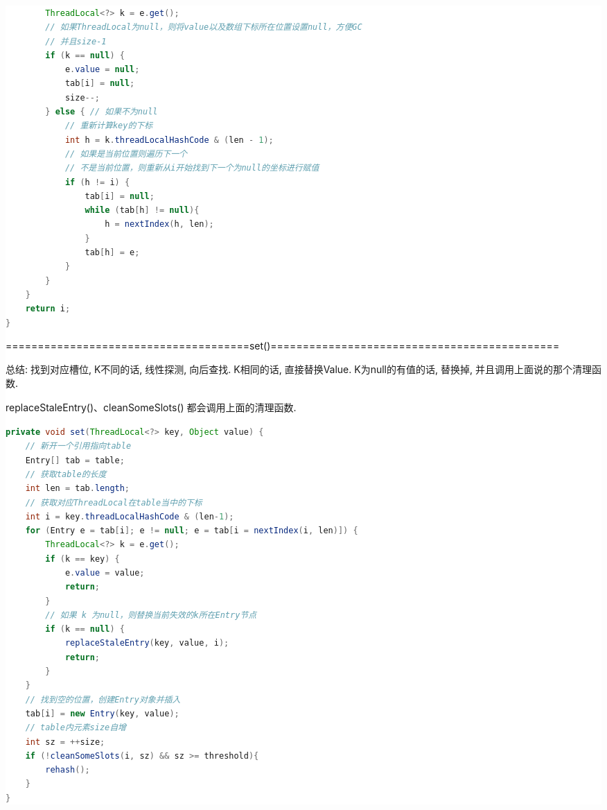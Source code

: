 ```java
        ThreadLocal<?> k = e.get();
        // 如果ThreadLocal为null，则将value以及数组下标所在位置设置null，方便GC
        // 并且size-1
        if (k == null) {
            e.value = null;
            tab[i] = null;
            size--;
        } else { // 如果不为null
            // 重新计算key的下标
            int h = k.threadLocalHashCode & (len - 1);
            // 如果是当前位置则遍历下一个
            // 不是当前位置，则重新从i开始找到下一个为null的坐标进行赋值
            if (h != i) {
                tab[i] = null;
                while (tab[h] != null){
                    h = nextIndex(h, len);
                }
                tab[h] = e;
            }
        }
 	}
	return i;
}
```

======================================set()=============================================

总结: 找到对应槽位, K不同的话, 线性探测, 向后查找. K相同的话, 直接替换Value. K为null的有值的话, 替换掉, 并且调用上面说的那个清理函数.

 replaceStaleEntry()、cleanSomeSlots() 都会调用上面的清理函数.

```java
private void set(ThreadLocal<?> key, Object value) {
 	// 新开一个引用指向table
 	Entry[] tab = table;
 	// 获取table的长度
 	int len = tab.length;
 	// 获取对应ThreadLocal在table当中的下标
 	int i = key.threadLocalHashCode & (len-1);
 	for (Entry e = tab[i]; e != null; e = tab[i = nextIndex(i, len)]) {
 		ThreadLocal<?> k = e.get();
 		if (k == key) {
 			e.value = value;
 			return;
 		}
 		// 如果 k 为null，则替换当前失效的k所在Entry节点
 		if (k == null) {
 			replaceStaleEntry(key, value, i);
 			return;
 		}
 	}
 	// 找到空的位置，创建Entry对象并插入
 	tab[i] = new Entry(key, value);
 	// table内元素size自增
 	int sz = ++size;
 	if (!cleanSomeSlots(i, sz) && sz >= threshold){
 		rehash();
 	}
}
```
